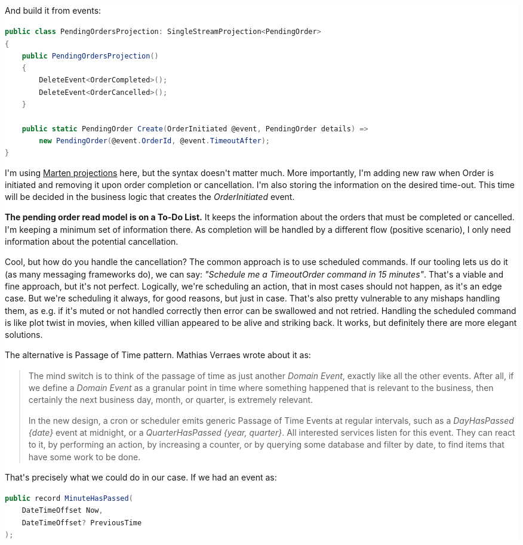 And build it from events:

```csharp
public class PendingOrdersProjection: SingleStreamProjection<PendingOrder>
{
    public PendingOrdersProjection()
    {
        DeleteEvent<OrderCompleted>();
        DeleteEvent<OrderCancelled>();
    }

    public static PendingOrder Create(OrderInitiated @event, PendingOrder details) =>
        new PendingOrder(@event.OrderId, @event.TimeoutAfter);
}
```

I'm using [Marten projections](/pl/projections_in_marten_explained/) here, but the syntax doesn't matter much. More importantly, I'm adding new raw when Order is initiated and removing it upon order completion or cancellation. I'm also storing the information on the desired time-out. This time will be decided in the business logic that creates the _OrderInitiated_ event.

**The pending order read model is on a To-Do List.** It keeps the information about the orders that must be completed or cancelled. I'm keeping a minimum set of information there. As completion will be handled by a different flow (positive scenario), I only need information about the potential cancellation.

Cool, but how do you handle the cancellation? The common approach is to use scheduled commands. If our tooling lets us do it (as many messaging frameworks do), we can say: _"Schedule me a TimeoutOrder command in 15 minutes"_. That's a viable and fine approach, but it's not perfect. Logically, we're scheduling an action, that in most cases should not happen, as it's an edge case. But we're scheduling it always, for good reasons, but just in case. That's also pretty vulnerable to any mishaps handling them, as e.g. if it's muted or not handled correctly then error can be swallowed and not retried. Handling the scheduled command is like  plot twist in movies, when killed villian appeared to be alive and striking back. It works, but definitely there are more elegant solutions. 

The alternative is Passage of Time pattern. Mathias Verraes wrote about it as:

> The mind switch is to think of the passage of time as just another _Domain Event_, exactly like all the other events. After all, if we define a _Domain Event_ as a granular point in time where something happened that is relevant to the business, then certainly the next business day, month, or quarter, is extremely relevant.
>
> In the new design, a cron or scheduler emits generic Passage of Time Events at regular intervals, such as a _DayHasPassed {date}_ event at midnight, or a _QuarterHasPassed {year, quarter}_. All interested services listen for this event. They can react to it, by performing an action, by increasing a counter, or by querying some database and filter by date, to find items that have some work to be done.

That's precisely what we could do in our case. If we had an event as:

```csharp
public record MinuteHasPassed(
    DateTimeOffset Now,
    DateTimeOffset? PreviousTime
);
```
